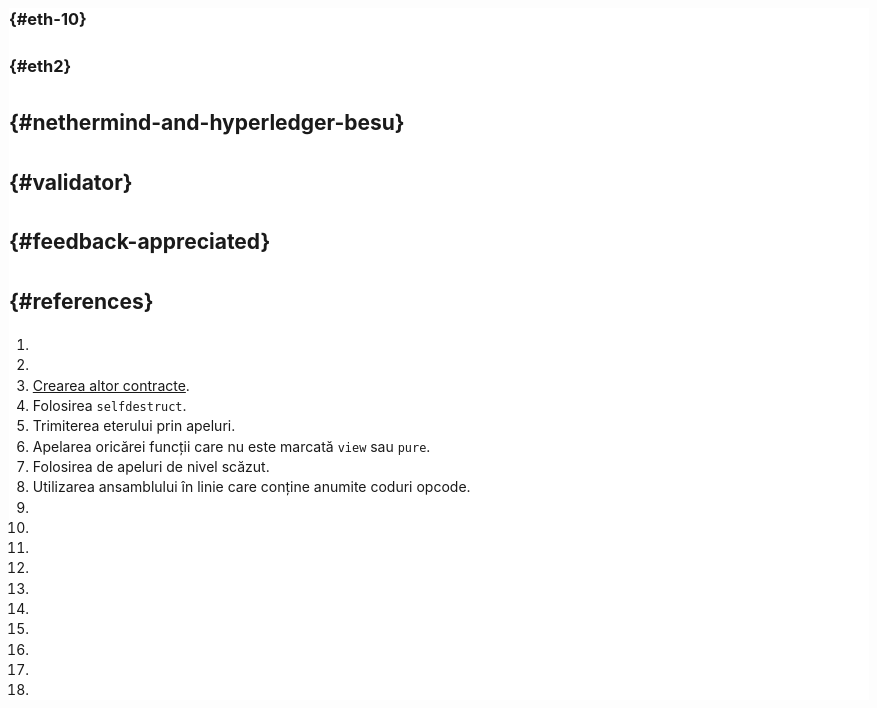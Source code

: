 ```bash

```

### {#eth-10}

```bash

```

### {#eth2}

```bash

```

## {#nethermind-and-hyperledger-besu}

## {#validator}

## {#feedback-appreciated}

## {#references}

1. []()
2. []()
3. [Crearea altor contracte](https://solidity.readthedocs.io/en/v0.7.0/control-structures.html#creating-contracts).
4. Folosirea `selfdestruct`.
5. Trimiterea eterului prin apeluri.
6. Apelarea oricărei funcții care nu este marcată `view` sau `pure`.
7. Folosirea de apeluri de nivel scăzut.
8. Utilizarea ansamblului în linie care conține anumite coduri opcode.
9.
10.
11.
12.
13.
14.
15.
16.
17.
18.
